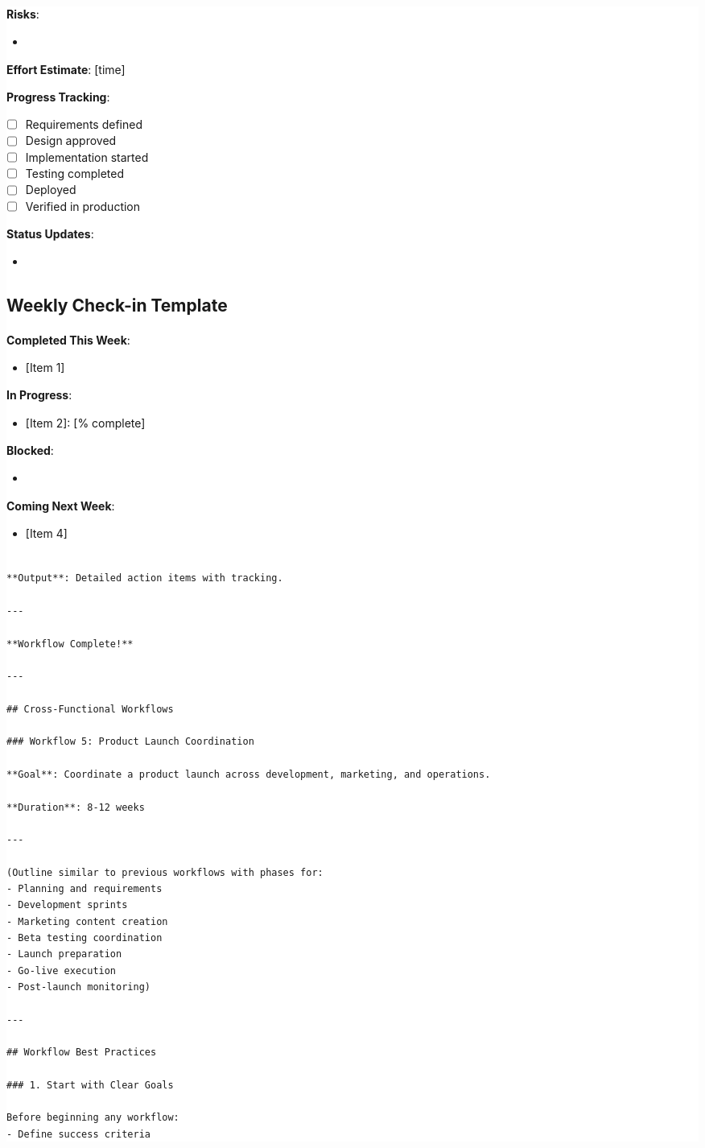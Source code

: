 **Risks**:
- [Risk 1]: [Mitigation]

**Effort Estimate**: [time]

**Progress Tracking**:
- [ ] Requirements defined
- [ ] Design approved
- [ ] Implementation started
- [ ] Testing completed
- [ ] Deployed
- [ ] Verified in production

**Status Updates**:
- [Date]: [Update]

## Weekly Check-in Template

**Completed This Week**:
- [Item 1]

**In Progress**:
- [Item 2]: [% complete]

**Blocked**:
- [Item 3]: [Blocker]

**Coming Next Week**:
- [Item 4]
```

**Output**: Detailed action items with tracking.

---

**Workflow Complete!**

---

## Cross-Functional Workflows

### Workflow 5: Product Launch Coordination

**Goal**: Coordinate a product launch across development, marketing, and operations.

**Duration**: 8-12 weeks

---

(Outline similar to previous workflows with phases for:
- Planning and requirements
- Development sprints
- Marketing content creation
- Beta testing coordination
- Launch preparation
- Go-live execution
- Post-launch monitoring)

---

## Workflow Best Practices

### 1. Start with Clear Goals

Before beginning any workflow:
- Define success criteria
```